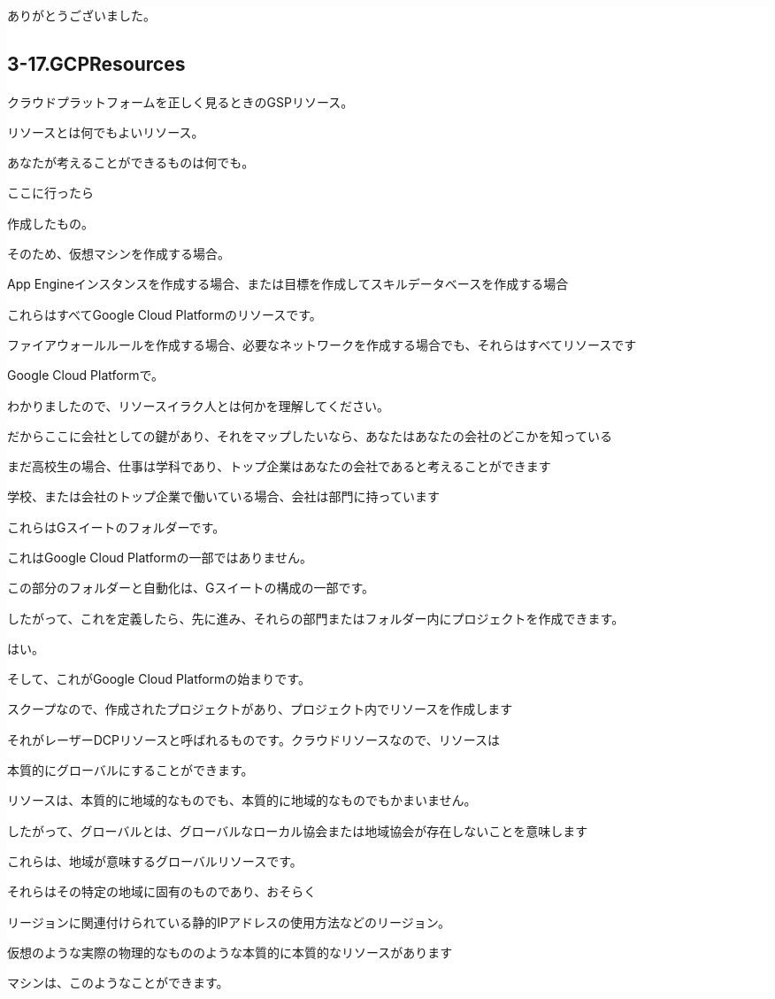 ありがとうございました。


## 3-17.GCPResources
クラウドプラットフォームを正しく見るときのGSPリソース。

リソースとは何でもよいリソース。

あなたが考えることができるものは何でも。

ここに行ったら

作成したもの。

そのため、仮想マシンを作成する場合。

App Engineインスタンスを作成する場合、または目標を作成してスキルデータベースを作成する場合

これらはすべてGoogle Cloud Platformのリソースです。

ファイアウォールルールを作成する場合、必要なネットワークを作成する場合でも、それらはすべてリソースです

Google Cloud Platformで。

わかりましたので、リソースイラク人とは何かを理解してください。

だからここに会社としての鍵があり、それをマップしたいなら、あなたはあなたの会社のどこかを知っている

まだ高校生の場合、仕事は学科であり、トップ企業はあなたの会社であると考えることができます

学校、または会社のトップ企業で働いている場合、会社は部門に持っています

これらはGスイートのフォルダーです。

これはGoogle Cloud Platformの一部ではありません。

この部分のフォルダーと自動化は、Gスイートの構成の一部です。

したがって、これを定義したら、先に進み、それらの部門またはフォルダー内にプロジェクトを作成できます。

はい。

そして、これがGoogle Cloud Platformの始まりです。

スクープなので、作成されたプロジェクトがあり、プロジェクト内でリソースを作成します

それがレーザーDCPリソースと呼ばれるものです。クラウドリソースなので、リソースは

本質的にグローバルにすることができます。

リソースは、本質的に地域的なものでも、本質的に地域的なものでもかまいません。

したがって、グローバルとは、グローバルなローカル協会または地域協会が存在しないことを意味します

これらは、地域が意味するグローバルリソースです。

それらはその特定の地域に固有のものであり、おそらく

リージョンに関連付けられている静的IPアドレスの使用方法などのリージョン。

仮想のような実際の物理的なもののような本質的に本質的なリソースがあります

マシンは、このようなことができます。
